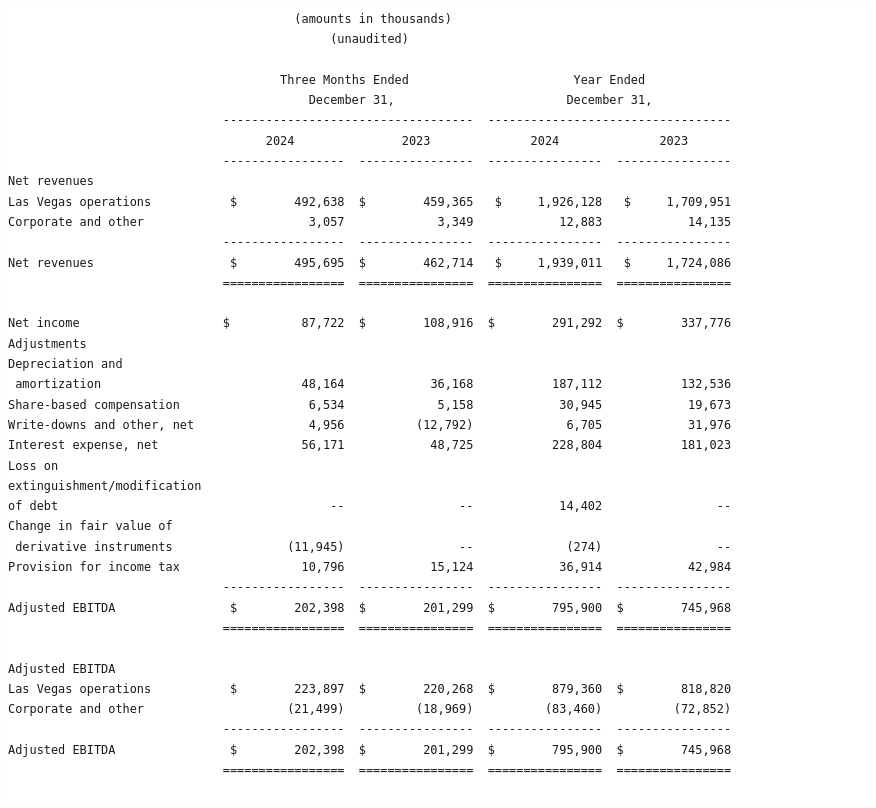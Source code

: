 ```
                                        (amounts in thousands)   
                                             (unaudited)   
   
                                      Three Months Ended                       Year Ended   
                                          December 31,                        December 31,   
                              -----------------------------------  ----------------------------------   
                                    2024               2023              2024              2023   
                              -----------------  ----------------  ----------------  ----------------   
Net revenues   
Las Vegas operations           $        492,638  $        459,365   $     1,926,128   $     1,709,951   
Corporate and other                       3,057             3,349            12,883            14,135   
                              -----------------  ----------------  ----------------  ----------------   
Net revenues                   $        495,695  $        462,714   $     1,939,011   $     1,724,086   
                              =================  ================  ================  ================   
   
Net income                    $          87,722  $        108,916  $        291,292  $        337,776   
Adjustments   
Depreciation and   
 amortization                            48,164            36,168           187,112           132,536   
Share-based compensation                  6,534             5,158            30,945            19,673   
Write-downs and other, net                4,956          (12,792)             6,705            31,976   
Interest expense, net                    56,171            48,725           228,804           181,023   
Loss on   
extinguishment/modification   
of debt                                      --                --            14,402                --   
Change in fair value of   
 derivative instruments                (11,945)                --             (274)                --   
Provision for income tax                 10,796            15,124            36,914            42,984   
                              -----------------  ----------------  ----------------  ----------------   
Adjusted EBITDA                $        202,398  $        201,299  $        795,900  $        745,968   
                              =================  ================  ================  ================   
   
Adjusted EBITDA   
Las Vegas operations           $        223,897  $        220,268  $        879,360  $        818,820   
Corporate and other                    (21,499)          (18,969)          (83,460)          (72,852)   
                              -----------------  ----------------  ----------------  ----------------   
Adjusted EBITDA                $        202,398  $        201,299  $        795,900  $        745,968   
                              =================  ================  ================  ================   
 
```